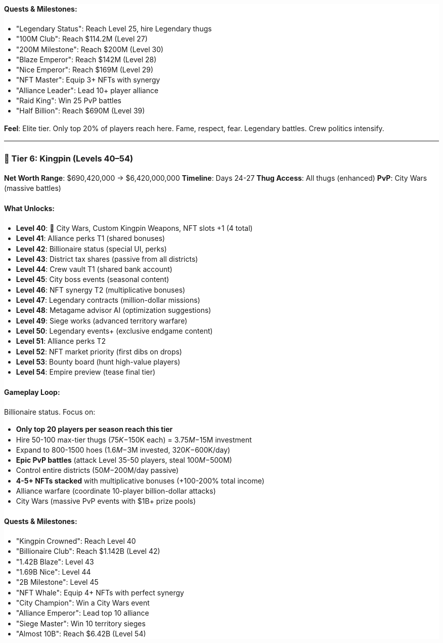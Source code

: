 #### Quests & Milestones:
- "Legendary Status": Reach Level 25, hire Legendary thugs
- "100M Club": Reach $114.2M (Level 27)
- "200M Milestone": Reach $200M (Level 30)
- "Blaze Emperor": Reach $142M (Level 28)
- "Nice Emperor": Reach $169M (Level 29)
- "NFT Master": Equip 3+ NFTs with synergy
- "Alliance Leader": Lead 10+ player alliance
- "Raid King": Win 25 PvP battles
- "Half Billion": Reach $690M (Level 39)

**Feel**: Elite tier. Only top 20% of players reach here. Fame, respect, fear. Legendary battles. Crew politics intensify.

---

### 🎯 Tier 6: Kingpin (Levels 40–54)
**Net Worth Range**: $690,420,000 → $6,420,000,000
**Timeline**: Days 24-27
**Thug Access**: All thugs (enhanced)
**PvP**: City Wars (massive battles)

#### What Unlocks:
- **Level 40**: 👑 City Wars, Custom Kingpin Weapons, NFT slots +1 (4 total)
- **Level 41**: Alliance perks T1 (shared bonuses)
- **Level 42**: Billionaire status (special UI, perks)
- **Level 43**: District tax shares (passive from all districts)
- **Level 44**: Crew vault T1 (shared bank account)
- **Level 45**: City boss events (seasonal content)
- **Level 46**: NFT synergy T2 (multiplicative bonuses)
- **Level 47**: Legendary contracts (million-dollar missions)
- **Level 48**: Metagame advisor AI (optimization suggestions)
- **Level 49**: Siege works (advanced territory warfare)
- **Level 50**: Legendary events+ (exclusive endgame content)
- **Level 51**: Alliance perks T2
- **Level 52**: NFT market priority (first dibs on drops)
- **Level 53**: Bounty board (hunt high-value players)
- **Level 54**: Empire preview (tease final tier)

#### Gameplay Loop:
Billionaire status. Focus on:
- **Only top 20 players per season reach this tier**
- Hire 50-100 max-tier thugs ($75K-$150K each) = $3.75M-$15M investment
- Expand to 800-1500 hoes ($1.6M-$3M invested, $320K-$600K/day)
- **Epic PvP battles** (attack Level 35-50 players, steal $100M-$500M)
- Control entire districts ($50M-$200M/day passive)
- **4-5+ NFTs stacked** with multiplicative bonuses (+100-200% total income)
- Alliance warfare (coordinate 10-player billion-dollar attacks)
- City Wars (massive PvP events with $1B+ prize pools)

#### Quests & Milestones:
- "Kingpin Crowned": Reach Level 40
- "Billionaire Club": Reach $1.142B (Level 42)
- "1.42B Blaze": Level 43
- "1.69B Nice": Level 44
- "2B Milestone": Level 45
- "NFT Whale": Equip 4+ NFTs with perfect synergy
- "City Champion": Win a City Wars event
- "Alliance Emperor": Lead top 10 alliance
- "Siege Master": Win 10 territory sieges
- "Almost 10B": Reach $6.42B (Level 54)
